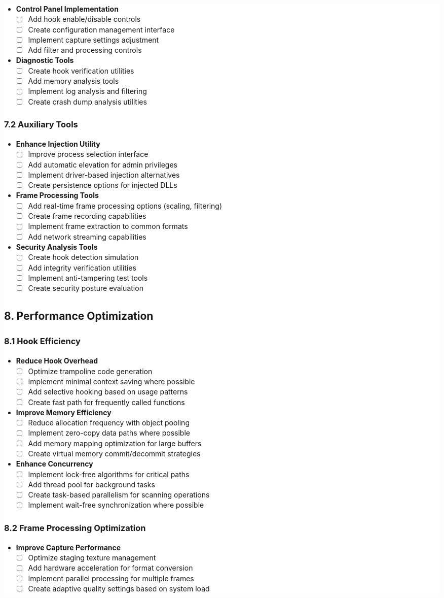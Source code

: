 - **Control Panel Implementation**
  - [ ] Add hook enable/disable controls
  - [ ] Create configuration management interface
  - [ ] Implement capture settings adjustment
  - [ ] Add filter and processing controls

- **Diagnostic Tools**
  - [ ] Create hook verification utilities
  - [ ] Add memory analysis tools
  - [ ] Implement log analysis and filtering
  - [ ] Create crash dump analysis utilities

### 7.2 Auxiliary Tools
- **Enhance Injection Utility**
  - [ ] Improve process selection interface
  - [ ] Add automatic elevation for admin privileges
  - [ ] Implement driver-based injection alternatives
  - [ ] Create persistence options for injected DLLs

- **Frame Processing Tools**
  - [ ] Add real-time frame processing options (scaling, filtering)
  - [ ] Create frame recording capabilities
  - [ ] Implement frame extraction to common formats
  - [ ] Add network streaming capabilities

- **Security Analysis Tools**
  - [ ] Create hook detection simulation
  - [ ] Add integrity verification utilities
  - [ ] Implement anti-tampering test tools
  - [ ] Create security posture evaluation

## 8. Performance Optimization

### 8.1 Hook Efficiency
- **Reduce Hook Overhead**
  - [ ] Optimize trampoline code generation
  - [ ] Implement minimal context saving where possible
  - [ ] Add selective hooking based on usage patterns
  - [ ] Create fast path for frequently called functions

- **Improve Memory Efficiency**
  - [ ] Reduce allocation frequency with object pooling
  - [ ] Implement zero-copy data paths where possible
  - [ ] Add memory mapping optimization for large buffers
  - [ ] Create virtual memory commit/decommit strategies

- **Enhance Concurrency**
  - [ ] Implement lock-free algorithms for critical paths
  - [ ] Add thread pool for background tasks
  - [ ] Create task-based parallelism for scanning operations
  - [ ] Implement wait-free synchronization where possible

### 8.2 Frame Processing Optimization
- **Improve Capture Performance**
  - [ ] Optimize staging texture management
  - [ ] Add hardware acceleration for format conversion
  - [ ] Implement parallel processing for multiple frames
  - [ ] Create adaptive quality settings based on system load
